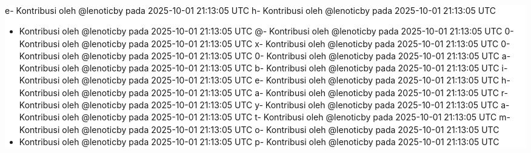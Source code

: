 e- Kontribusi oleh @lenoticby pada 2025-10-01 21:13:05 UTC
h- Kontribusi oleh @lenoticby pada 2025-10-01 21:13:05 UTC
 - Kontribusi oleh @lenoticby pada 2025-10-01 21:13:05 UTC
@- Kontribusi oleh @lenoticby pada 2025-10-01 21:13:05 UTC
0- Kontribusi oleh @lenoticby pada 2025-10-01 21:13:05 UTC
x- Kontribusi oleh @lenoticby pada 2025-10-01 21:13:05 UTC
0- Kontribusi oleh @lenoticby pada 2025-10-01 21:13:05 UTC
0- Kontribusi oleh @lenoticby pada 2025-10-01 21:13:05 UTC
a- Kontribusi oleh @lenoticby pada 2025-10-01 21:13:05 UTC
b- Kontribusi oleh @lenoticby pada 2025-10-01 21:13:05 UTC
i- Kontribusi oleh @lenoticby pada 2025-10-01 21:13:05 UTC
e- Kontribusi oleh @lenoticby pada 2025-10-01 21:13:05 UTC
h- Kontribusi oleh @lenoticby pada 2025-10-01 21:13:05 UTC
a- Kontribusi oleh @lenoticby pada 2025-10-01 21:13:05 UTC
r- Kontribusi oleh @lenoticby pada 2025-10-01 21:13:05 UTC
y- Kontribusi oleh @lenoticby pada 2025-10-01 21:13:05 UTC
a- Kontribusi oleh @lenoticby pada 2025-10-01 21:13:05 UTC
t- Kontribusi oleh @lenoticby pada 2025-10-01 21:13:05 UTC
m- Kontribusi oleh @lenoticby pada 2025-10-01 21:13:05 UTC
o- Kontribusi oleh @lenoticby pada 2025-10-01 21:13:05 UTC
 - Kontribusi oleh @lenoticby pada 2025-10-01 21:13:05 UTC
p- Kontribusi oleh @lenoticby pada 2025-10-01 21:13:05 UTC
